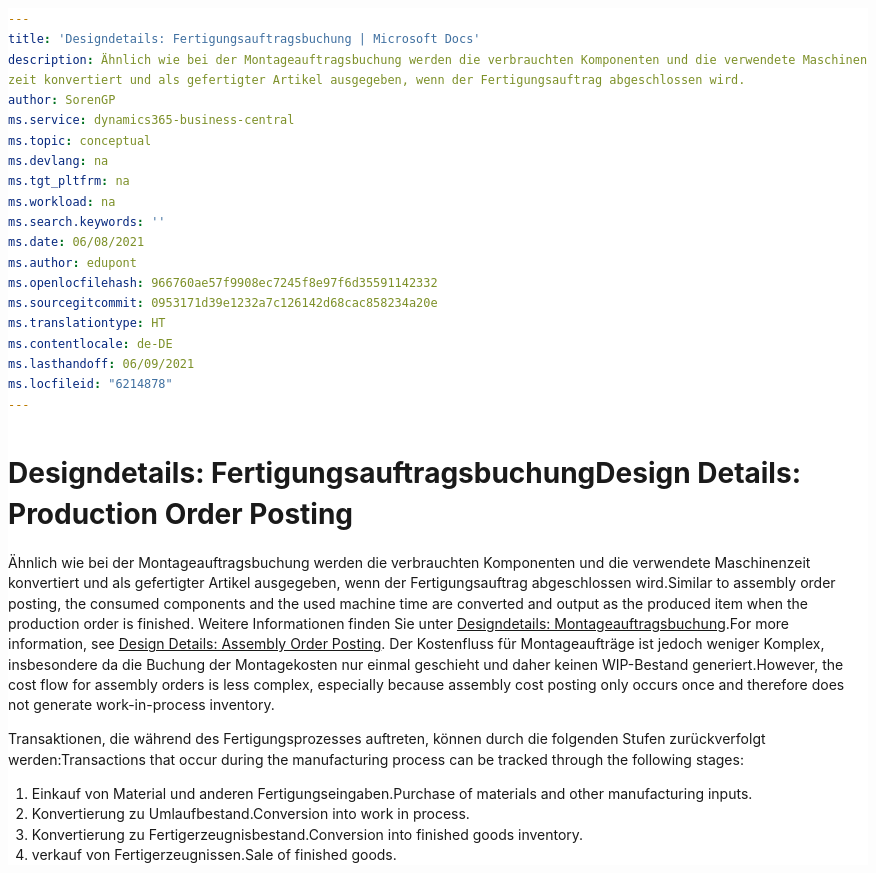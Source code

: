 ```yaml
---
title: 'Designdetails: Fertigungsauftragsbuchung | Microsoft Docs'
description: Ähnlich wie bei der Montageauftragsbuchung werden die verbrauchten Komponenten und die verwendete Maschinenzeit konvertiert und als gefertigter Artikel ausgegeben, wenn der Fertigungsauftrag abgeschlossen wird.
author: SorenGP
ms.service: dynamics365-business-central
ms.topic: conceptual
ms.devlang: na
ms.tgt_pltfrm: na
ms.workload: na
ms.search.keywords: ''
ms.date: 06/08/2021
ms.author: edupont
ms.openlocfilehash: 966760ae57f9908ec7245f8e97f6d35591142332
ms.sourcegitcommit: 0953171d39e1232a7c126142d68cac858234a20e
ms.translationtype: HT
ms.contentlocale: de-DE
ms.lasthandoff: 06/09/2021
ms.locfileid: "6214878"
---
```

# <a name="design-details-production-order-posting"></a><span data-ttu-id="b4bc6-103">Designdetails: Fertigungsauftragsbuchung</span><span class="sxs-lookup"><span data-stu-id="b4bc6-103">Design Details: Production Order Posting</span></span>
<span data-ttu-id="b4bc6-104">Ähnlich wie bei der Montageauftragsbuchung werden die verbrauchten Komponenten und die verwendete Maschinenzeit konvertiert und als gefertigter Artikel ausgegeben, wenn der Fertigungsauftrag abgeschlossen wird.</span><span class="sxs-lookup"><span data-stu-id="b4bc6-104">Similar to assembly order posting, the consumed components and the used machine time are converted and output as the produced item when the production order is finished.</span></span> <span data-ttu-id="b4bc6-105">Weitere Informationen finden Sie unter [Designdetails: Montageauftragsbuchung](design-details-assembly-order-posting.md).</span><span class="sxs-lookup"><span data-stu-id="b4bc6-105">For more information, see [Design Details: Assembly Order Posting](design-details-assembly-order-posting.md).</span></span> <span data-ttu-id="b4bc6-106">Der Kostenfluss für Montageaufträge ist jedoch weniger Komplex, insbesondere da die Buchung der Montagekosten nur einmal geschieht und daher keinen WIP-Bestand generiert.</span><span class="sxs-lookup"><span data-stu-id="b4bc6-106">However, the cost flow for assembly orders is less complex, especially because assembly cost posting only occurs once and therefore does not generate work-in-process inventory.</span></span>


<span data-ttu-id="b4bc6-107">Transaktionen, die während des Fertigungsprozesses auftreten, können durch die folgenden Stufen zurückverfolgt werden:</span><span class="sxs-lookup"><span data-stu-id="b4bc6-107">Transactions that occur during the manufacturing process can be tracked through the following stages:</span></span>  

1.  <span data-ttu-id="b4bc6-108">Einkauf von Material und anderen Fertigungseingaben.</span><span class="sxs-lookup"><span data-stu-id="b4bc6-108">Purchase of materials and other manufacturing inputs.</span></span>  
2.  <span data-ttu-id="b4bc6-109">Konvertierung zu Umlaufbestand.</span><span class="sxs-lookup"><span data-stu-id="b4bc6-109">Conversion into work in process.</span></span>  
3.  <span data-ttu-id="b4bc6-110">Konvertierung zu Fertigerzeugnisbestand.</span><span class="sxs-lookup"><span data-stu-id="b4bc6-110">Conversion into finished goods inventory.</span></span>  
4.  <span data-ttu-id="b4bc6-111">verkauf von Fertigerzeugnissen.</span><span class="sxs-lookup"><span data-stu-id="b4bc6-111">Sale of finished goods.</span></span>  
